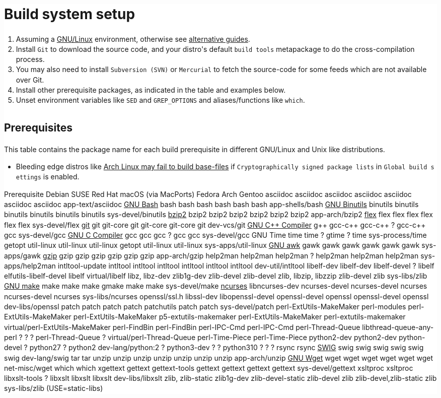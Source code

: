 # Build system setup

1. Assuming a [GNU/Linux](https://en.wikipedia.org/wiki/Linux "https://en.wikipedia.org/wiki/Linux") environment, otherwise see [alternative guides](/docs/guide-developer/toolchain/start "docs:guide-developer:toolchain:start").
2. Install `Git` to download the source code, and your distro's default `build tools` metapackage to do the cross-compilation process.
3. You may also need to install `Subversion (SVN)` or `Mercurial` to fetch the source-code for some feeds which are not available over Git.
4. Install other prerequisite packages, as indicated in the table and examples below.
5. Unset environment variables like `SED` and `GREP_OPTIONS` and aliases/functions like `which`.

## Prerequisites

This table contains the package name for each build prerequisite in different GNU/Linux and Unix like distributions.

- Bleeding edge distros like [Arch Linux may fail to build base-files](https://forum.openwrt.org/t/solved-build-from-master-on-archlinux-gives-error-for-freadahead-c/18693/6?u=brianbaligad "https://forum.openwrt.org/t/solved-build-from-master-on-archlinux-gives-error-for-freadahead-c/18693/6?u=brianbaligad") if `Cryptographically signed package lists` in `Global build settings` is enabled.

Prerequisite Debian SUSE Red Hat macOS (via MacPorts) Fedora Arch Gentoo asciidoc asciidoc asciidoc asciidoc asciidoc asciidoc asciidoc app-text/asciidoc [GNU Bash](https://en.wikipedia.org/wiki/Bash%20%28Unix%20shell%29 "https://en.wikipedia.org/wiki/Bash (Unix shell)") bash bash bash bash bash bash app-shells/bash [GNU Binutils](https://en.wikipedia.org/wiki/GNU%20Binutils "https://en.wikipedia.org/wiki/GNU Binutils") binutils binutils binutils binutils binutils binutils sys-devel/binutils [bzip2](https://en.wikipedia.org/wiki/bzip2 "https://en.wikipedia.org/wiki/bzip2") bzip2 bzip2 bzip2 bzip2 bzip2 bzip2 app-arch/bzip2 [flex](https://en.wikipedia.org/wiki/flex%20lexical%20analyser "https://en.wikipedia.org/wiki/flex lexical analyser") flex flex flex flex flex flex sys-devel/flex [git](https://en.wikipedia.org/wiki/Git%20%28software%29 "https://en.wikipedia.org/wiki/Git (software)") git git-core git git-core git-core git dev-vcs/git [GNU C++ Compiler](https://en.wikipedia.org/wiki/GNU%20C++%20Compiler "https://en.wikipedia.org/wiki/GNU C++ Compiler") g++ gcc-c++ gcc-c++ ? gcc-c++ gcc sys-devel/gcc [GNU C Compiler](https://en.wikipedia.org/wiki/GNU%20C%20Compiler "https://en.wikipedia.org/wiki/GNU C Compiler") gcc gcc gcc ? gcc gcc sys-devel/gcc GNU Time time time ? gtime ? time sys-process/time getopt util-linux util-linux util-linux getopt util-linux util-linux sys-apps/util-linux [GNU awk](https://en.wikipedia.org/wiki/GNU%20awk "https://en.wikipedia.org/wiki/GNU awk") gawk gawk gawk gawk gawk gawk sys-apps/gawk [gzip](https://en.wikipedia.org/wiki/gzip "https://en.wikipedia.org/wiki/gzip") gzip gzip gzip gzip gzip gzip app-arch/gzip help2man help2man help2man ? help2man help2man help2man sys-apps/help2man intltool-update intltool intltool intltool intltool intltool intltool dev-util/intltool libelf-dev libelf-dev libelf-devel ? libelf elfutils-libelf-devel libelf virtual/libelf libz, libz-dev zlib1g-dev zlib-devel zlib-devel zlib, libzip, libzzip zlib-devel zlib sys-libs/zlib [GNU make](https://en.wikipedia.org/wiki/make%20%28software%29 "https://en.wikipedia.org/wiki/make (software)") make make make gmake make make sys-devel/make [ncurses](https://en.wikipedia.org/wiki/ncurses "https://en.wikipedia.org/wiki/ncurses") libncurses-dev ncurses-devel ncurses-devel ncurses ncurses-devel ncurses sys-libs/ncurses openssl/ssl.h libssl-dev libopenssl-devel openssl-devel openssl openssl-devel openssl dev-libs/openssl patch patch patch patch patchutils patch patch sys-devel/patch perl-ExtUtils-MakeMaker perl-modules perl-ExtUtils-MakeMaker perl-ExtUtils-MakeMaker p5-extutils-makemaker perl-ExtUtils-MakeMaker perl-extutils-makemaker virtual/perl-ExtUtils-MakeMaker perl-FindBin perl-FindBin perl-IPC-Cmd perl-IPC-Cmd perl-Thread-Queue libthread-queue-any-perl ? ? ? perl-Thread-Queue ? virtual/perl-Thread-Queue perl-Time-Piece perl-Time-Piece python2-dev python2-dev python-devel ? python27 ? python2 dev-lang/python:2 ? python3-dev ? ? python310 ? ? ? rsync rsync [SWIG](https://en.wikipedia.org/wiki/SWIG "https://en.wikipedia.org/wiki/SWIG") swig swig swig swig swig swig dev-lang/swig tar tar unzip unzip unzip unzip unzip unzip unzip app-arch/unzip [GNU Wget](https://en.wikipedia.org/wiki/GNU%20Wget "https://en.wikipedia.org/wiki/GNU Wget") wget wget wget wget wget wget net-misc/wget which which xgettext gettext gettext-tools gettext gettext gettext gettext sys-devel/gettext xsltproc xsltproc libxslt-tools ? libxslt libxslt libxslt dev-libs/libxslt zlib, zlib-static zlib1g-dev zlib-devel-static zlib-devel zlib zlib-devel,zlib-static zlib sys-libs/zlib (USE=static-libs)
